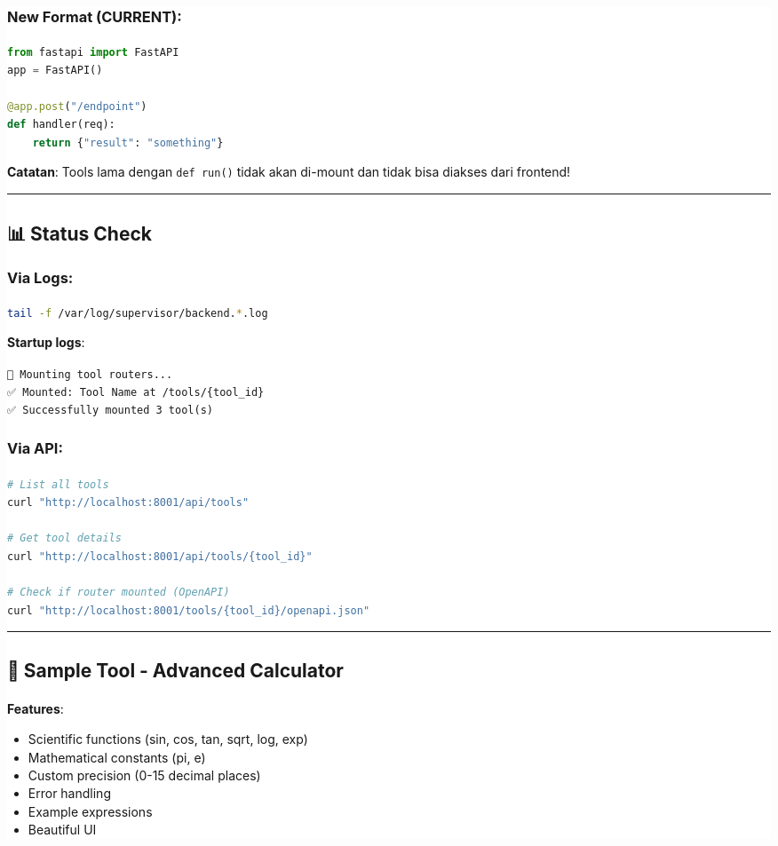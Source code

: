 ### New Format (CURRENT):
```python
from fastapi import FastAPI
app = FastAPI()

@app.post("/endpoint")
def handler(req):
    return {"result": "something"}
```

**Catatan**: Tools lama dengan `def run()` tidak akan di-mount dan tidak bisa diakses dari frontend!

---

## 📊 Status Check

### Via Logs:
```bash
tail -f /var/log/supervisor/backend.*.log
```

**Startup logs**:
```
🚀 Mounting tool routers...
✅ Mounted: Tool Name at /tools/{tool_id}
✅ Successfully mounted 3 tool(s)
```

### Via API:
```bash
# List all tools
curl "http://localhost:8001/api/tools"

# Get tool details
curl "http://localhost:8001/api/tools/{tool_id}"

# Check if router mounted (OpenAPI)
curl "http://localhost:8001/tools/{tool_id}/openapi.json"
```

---

## 🎉 Sample Tool - Advanced Calculator

**Features**:
- Scientific functions (sin, cos, tan, sqrt, log, exp)
- Mathematical constants (pi, e)
- Custom precision (0-15 decimal places)
- Error handling
- Example expressions
- Beautiful UI
